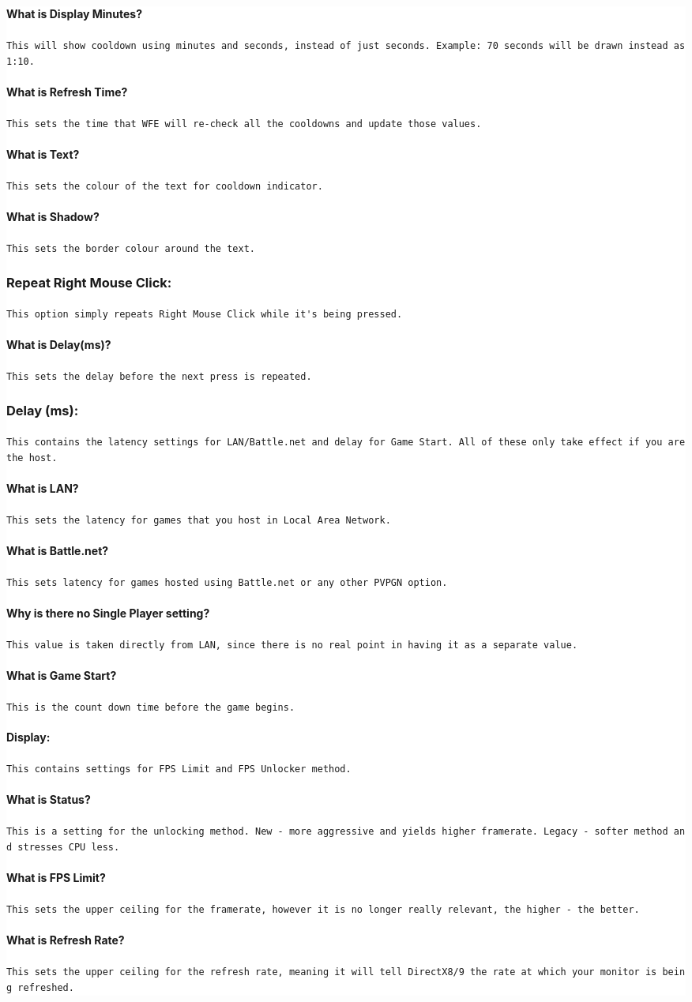 #### What is Display Minutes?
    This will show cooldown using minutes and seconds, instead of just seconds. Example: 70 seconds will be drawn instead as 1:10.

#### What is Refresh Time?
    This sets the time that WFE will re-check all the cooldowns and update those values.

#### What is Text?
    This sets the colour of the text for cooldown indicator.

#### What is Shadow?
    This sets the border colour around the text.

### Repeat Right Mouse Click:
    This option simply repeats Right Mouse Click while it's being pressed.
    
#### What is Delay(ms)?
    This sets the delay before the next press is repeated.

### Delay (ms):
    This contains the latency settings for LAN/Battle.net and delay for Game Start. All of these only take effect if you are the host.

#### What is LAN?
    This sets the latency for games that you host in Local Area Network.

#### What is Battle.net?
    This sets latency for games hosted using Battle.net or any other PVPGN option.

#### Why is there no Single Player setting?
    This value is taken directly from LAN, since there is no real point in having it as a separate value.

#### What is Game Start?
    This is the count down time before the game begins.

#### Display:
    This contains settings for FPS Limit and FPS Unlocker method.

#### What is Status?
    This is a setting for the unlocking method. New - more aggressive and yields higher framerate. Legacy - softer method and stresses CPU less.

#### What is FPS Limit?
    This sets the upper ceiling for the framerate, however it is no longer really relevant, the higher - the better.

#### What is Refresh Rate?
    This sets the upper ceiling for the refresh rate, meaning it will tell DirectX8/9 the rate at which your monitor is being refreshed.
